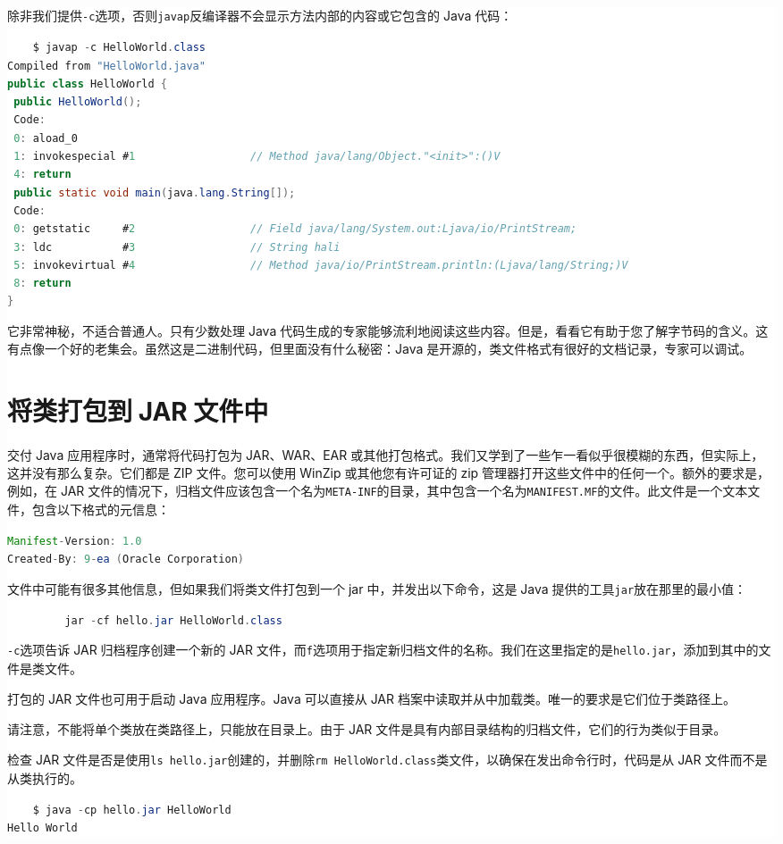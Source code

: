 除非我们提供`-c`选项，否则`javap`反编译器不会显示方法内部的内容或它包含的 Java 代码：

```java
    $ javap -c HelloWorld.class
Compiled from "HelloWorld.java"
public class HelloWorld {
 public HelloWorld();
 Code:
 0: aload_0
 1: invokespecial #1                  // Method java/lang/Object."<init>":()V
 4: return
 public static void main(java.lang.String[]);
 Code:
 0: getstatic     #2                  // Field java/lang/System.out:Ljava/io/PrintStream;
 3: ldc           #3                  // String hali
 5: invokevirtual #4                  // Method java/io/PrintStream.println:(Ljava/lang/String;)V
 8: return
}

```

它非常神秘，不适合普通人。只有少数处理 Java 代码生成的专家能够流利地阅读这些内容。但是，看看它有助于您了解字节码的含义。这有点像一个好的老集会。虽然这是二进制代码，但里面没有什么秘密：Java 是开源的，类文件格式有很好的文档记录，专家可以调试。

# 将类打包到 JAR 文件中

交付 Java 应用程序时，通常将代码打包为 JAR、WAR、EAR 或其他打包格式。我们又学到了一些乍一看似乎很模糊的东西，但实际上，这并没有那么复杂。它们都是 ZIP 文件。您可以使用 WinZip 或其他您有许可证的 zip 管理器打开这些文件中的任何一个。额外的要求是，例如，在 JAR 文件的情况下，归档文件应该包含一个名为`META-INF`的目录，其中包含一个名为`MANIFEST.MF`的文件。此文件是一个文本文件，包含以下格式的元信息：

```java
Manifest-Version: 1.0 
Created-By: 9-ea (Oracle Corporation)

```

文件中可能有很多其他信息，但如果我们将类文件打包到一个 jar 中，并发出以下命令，这是 Java 提供的工具`jar`放在那里的最小值：

```java
         jar -cf hello.jar HelloWorld.class

```

`-c`选项告诉 JAR 归档程序创建一个新的 JAR 文件，而`f`选项用于指定新归档文件的名称。我们在这里指定的是`hello.jar`，添加到其中的文件是类文件。

打包的 JAR 文件也可用于启动 Java 应用程序。Java 可以直接从 JAR 档案中读取并从中加载类。唯一的要求是它们位于类路径上。

请注意，不能将单个类放在类路径上，只能放在目录上。由于 JAR 文件是具有内部目录结构的归档文件，它们的行为类似于目录。

检查 JAR 文件是否是使用`ls hello.jar`创建的，并删除`rm HelloWorld.class`类文件，以确保在发出命令行时，代码是从 JAR 文件而不是从类执行的。

```java
    $ java -cp hello.jar HelloWorld
Hello World

```

